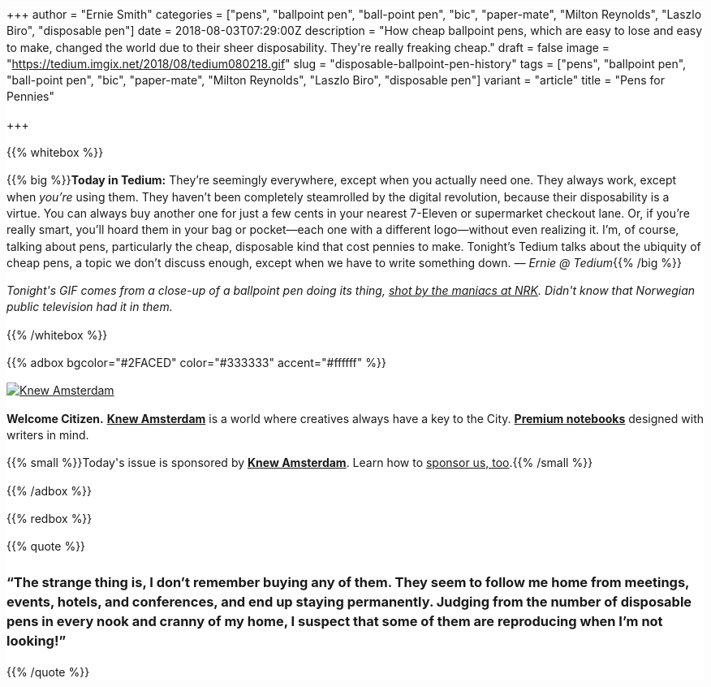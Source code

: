 +++
author = "Ernie Smith"
categories = ["pens", "ballpoint pen", "ball-point pen", "bic", "paper-mate", "Milton Reynolds", "Laszlo Biro", "disposable pen"]
date = 2018-08-03T07:29:00Z
description = "How cheap ballpoint pens, which are easy to lose and easy to make, changed the world due to their sheer disposability. They're really freaking cheap."
draft = false
image = "https://tedium.imgix.net/2018/08/tedium080218.gif"
slug = "disposable-ballpoint-pen-history"
tags = ["pens", "ballpoint pen", "ball-point pen", "bic", "paper-mate", "Milton Reynolds", "Laszlo Biro", "disposable pen"]
variant = "article"
title = "Pens for Pennies"

+++

{{% whitebox %}}

{{% big %}}**Today in Tedium:** They’re seemingly everywhere, except when you actually need one. They always work, except when *you’re* using them. They haven’t been completely steamrolled by the digital revolution, because their disposability is a virtue. You can always buy another one for just a few cents in your nearest 7-Eleven or supermarket checkout lane. Or, if you’re really smart, you’ll hoard them in your bag or pocket—each one with a different logo—without even realizing it. I’m, of course, talking about pens, particularly the cheap, disposable kind that cost pennies to make. Tonight’s Tedium talks about the ubiquity of cheap pens, a topic we don’t discuss enough, except when we have to write something down. *— Ernie @ Tedium*{{% /big %}}

*Tonight's GIF comes from a close-up of a ballpoint pen doing its thing, [shot by the maniacs at NRK](https://www.youtube.com/watch?v=sYwLsFgopXE). Didn't know that Norwegian public television had it in them.*

{{% /whitebox %}}

{{% adbox bgcolor="#2FACED" color="#333333" accent="#ffffff" %}}

[![Knew Amsterdam](https://tedium.imgix.net/2017/09/knew_amsterdam-1.jpg)](http://knewamsterdam.com)

**Welcome Citizen.** **[Knew Amsterdam](http://knewamsterdam.com)** is a world where creatives always have a key to the City. **[Premium notebooks](http://knewamsterdam.com)** designed with writers in mind.

{{% small %}}Today's issue is sponsored by **[Knew Amsterdam](http://knewamsterdam.com)**. Learn how to [sponsor us, too](http://tedium.co/advertising/).{{% /small %}}

{{% /adbox %}}

{{% redbox %}}

{{% quote %}}
### “The strange thing is, I don’t remember buying any of them. They seem to follow me home from meetings, events, hotels, and conferences, and end up staying permanently. Judging from the number of disposable pens in every nook and cranny of my home, I suspect that some of them are reproducing when I’m not looking!”
{{% /quote %}}
